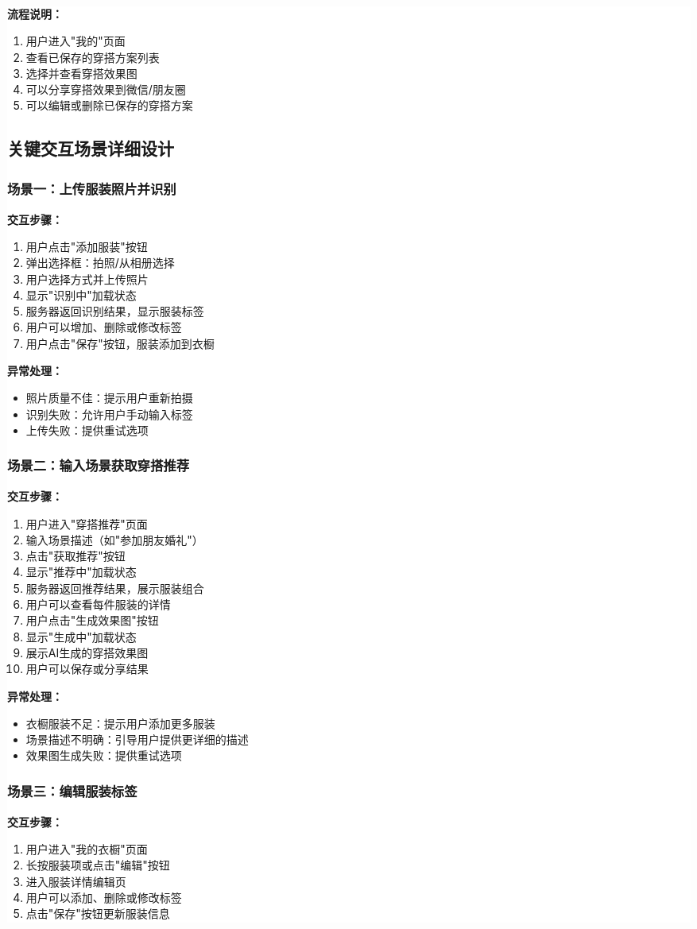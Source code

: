 **流程说明：**
1. 用户进入"我的"页面
2. 查看已保存的穿搭方案列表
3. 选择并查看穿搭效果图
4. 可以分享穿搭效果到微信/朋友圈
5. 可以编辑或删除已保存的穿搭方案

## 关键交互场景详细设计

### 场景一：上传服装照片并识别

**交互步骤：**
1. 用户点击"添加服装"按钮
2. 弹出选择框：拍照/从相册选择
3. 用户选择方式并上传照片
4. 显示"识别中"加载状态
5. 服务器返回识别结果，显示服装标签
6. 用户可以增加、删除或修改标签
7. 用户点击"保存"按钮，服装添加到衣橱

**异常处理：**
- 照片质量不佳：提示用户重新拍摄
- 识别失败：允许用户手动输入标签
- 上传失败：提供重试选项

### 场景二：输入场景获取穿搭推荐

**交互步骤：**
1. 用户进入"穿搭推荐"页面
2. 输入场景描述（如"参加朋友婚礼"）
3. 点击"获取推荐"按钮
4. 显示"推荐中"加载状态
5. 服务器返回推荐结果，展示服装组合
6. 用户可以查看每件服装的详情
7. 用户点击"生成效果图"按钮
8. 显示"生成中"加载状态
9. 展示AI生成的穿搭效果图
10. 用户可以保存或分享结果

**异常处理：**
- 衣橱服装不足：提示用户添加更多服装
- 场景描述不明确：引导用户提供更详细的描述
- 效果图生成失败：提供重试选项

### 场景三：编辑服装标签

**交互步骤：**
1. 用户进入"我的衣橱"页面
2. 长按服装项或点击"编辑"按钮
3. 进入服装详情编辑页
4. 用户可以添加、删除或修改标签
5. 点击"保存"按钮更新服装信息
